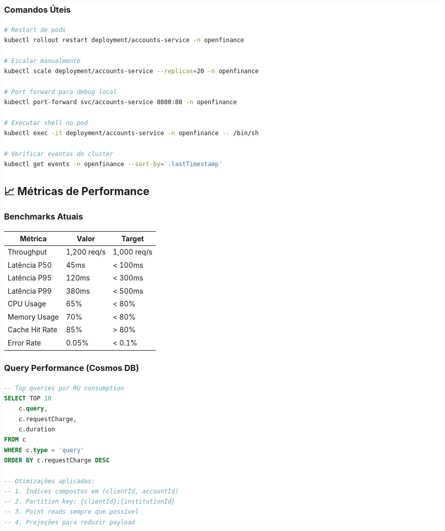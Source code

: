 ### Comandos Úteis

```bash
# Restart de pods
kubectl rollout restart deployment/accounts-service -n openfinance

# Escalar manualmente
kubectl scale deployment/accounts-service --replicas=20 -n openfinance

# Port forward para debug local
kubectl port-forward svc/accounts-service 8080:80 -n openfinance

# Executar shell no pod
kubectl exec -it deployment/accounts-service -n openfinance -- /bin/sh

# Verificar eventos do cluster
kubectl get events -n openfinance --sort-by='.lastTimestamp'
```

## 📈 Métricas de Performance

### Benchmarks Atuais

| Métrica | Valor | Target |
|---------|-------|--------|
| Throughput | 1,200 req/s | 1,000 req/s |
| Latência P50 | 45ms | < 100ms |
| Latência P95 | 120ms | < 300ms |
| Latência P99 | 380ms | < 500ms |
| CPU Usage | 65% | < 80% |
| Memory Usage | 70% | < 80% |
| Cache Hit Rate | 85% | > 80% |
| Error Rate | 0.05% | < 0.1% |

### Query Performance (Cosmos DB)

```sql
-- Top queries por RU consumption
SELECT TOP 10 
    c.query,
    c.requestCharge,
    c.duration
FROM c
WHERE c.type = 'query'
ORDER BY c.requestCharge DESC

-- Otimizações aplicadas:
-- 1. Índices compostos em (clientId, accountId)
-- 2. Partition key: {clientId}:{institutionId}
-- 3. Point reads sempre que possível
-- 4. Projeções para reduzir payload
```

